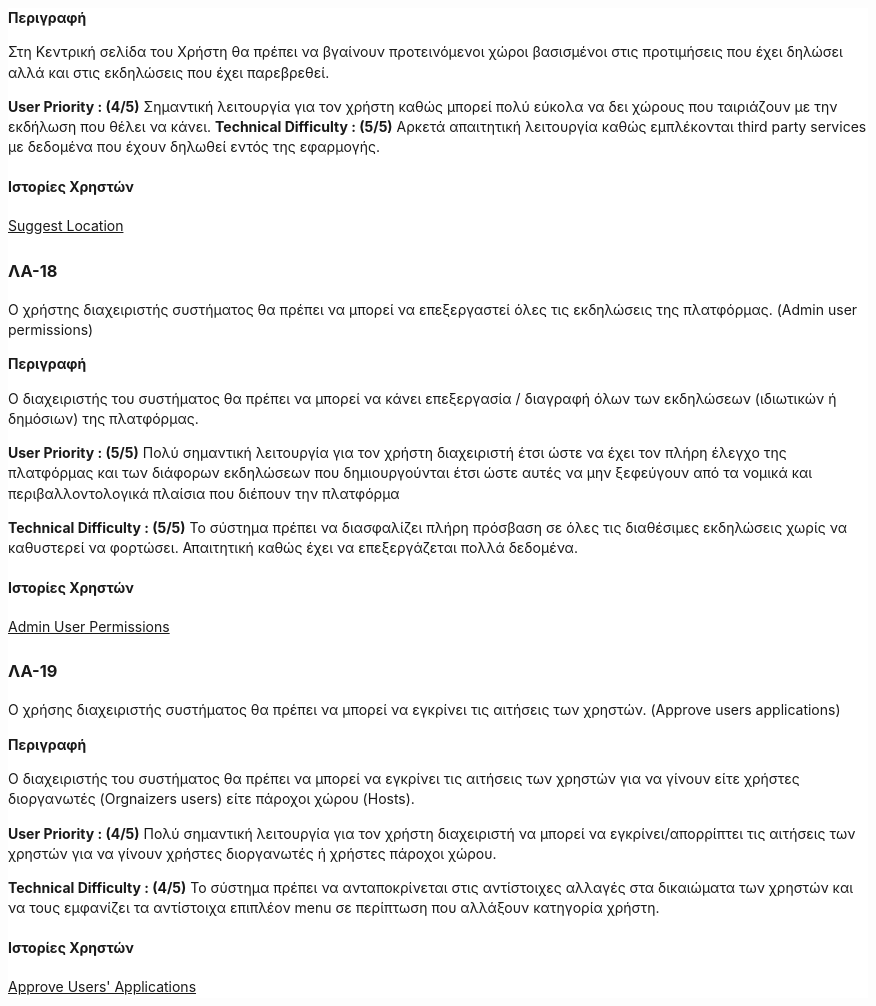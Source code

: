 **Περιγραφή**

Στη Κεντρική σελίδα του Χρήστη θα πρέπει να βγαίνουν προτεινόμενοι χώροι βασισμένοι στις προτιμήσεις που έχει δηλώσει αλλά και στις εκδηλώσεις που έχει παρεβρεθεί.

**User Priority : (4/5)** Σημαντική λειτουργία για τον χρήστη καθώς μπορεί πολύ εύκολα να δει χώρους που ταιριάζουν με την εκδήλωση που θέλει να κάνει.
**Technical Difficulty : (5/5)** Αρκετά απαιτητική λειτουργία καθώς εμπλέκονται third party services με δεδομένα που έχουν δηλωθεί εντός της εφαρμογής.

#### Ιστορίες Χρηστών
[Suggest Location](https://github.com/emastora/Soft-Eng-Assignment/blob/master/Requirements/SuggestLocation.feature)

### ΛΑ-18
Ο χρήστης διαχειριστής συστήματος θα πρέπει να μπορεί να επεξεργαστεί όλες τις εκδηλώσεις της πλατφόρμας. (Admin user permissions)

**Περιγραφή**

Ο διαχειριστής του συστήματος θα πρέπει να μπορεί να κάνει επεξεργασία / διαγραφή όλων των εκδηλώσεων (ιδιωτικών ή δημόσιων) της πλατφόρμας.

**User Priority : (5/5)** Πολύ σημαντική λειτουργία για τον χρήστη διαχειριστή έτσι ώστε να έχει τον πλήρη έλεγχο της πλατφόρμας και των διάφορων εκδηλώσεων που δημιουργούνται έτσι ώστε αυτές να μην ξεφεύγουν από τα νομικά και περιβαλλοντολογικά πλαίσια που διέπουν την πλατφόρμα

**Technical Difficulty : (5/5)** Το σύστημα πρέπει να διασφαλίζει πλήρη πρόσβαση σε όλες τις διαθέσιμες εκδηλώσεις χωρίς να καθυστερεί να φορτώσει. Απαιτητική καθώς έχει να επεξεργάζεται πολλά δεδομένα. 


#### Ιστορίες Χρηστών
[Admin User Permissions](https://github.com/emastora/Soft-Eng-Assignment/blob/master/Requirements/AdminPermissions.feature)

### ΛΑ-19
Ο χρήσης διαχειριστής συστήματος θα πρέπει να μπορεί να εγκρίνει τις αιτήσεις των χρηστών. (Approve users applications)

**Περιγραφή**

Ο διαχειριστής του συστήματος θα πρέπει να μπορεί να εγκρίνει τις αιτήσεις των χρηστών για να γίνουν είτε  χρήστες διοργανωτές (Orgnaizers users) είτε πάροχοι χώρου (Hosts).

**User Priority : (4/5)** Πολύ σημαντική λειτουργία για τον χρήστη διαχειριστή να μπορεί να εγκρίνει/απορρίπτει τις αιτήσεις των χρηστών για να γίνουν χρήστες διοργανωτές ή χρήστες πάροχοι χώρου.

**Technical Difficulty : (4/5)** Το σύστημα πρέπει να ανταποκρίνεται στις αντίστοιχες αλλαγές στα δικαιώματα των χρηστών και να τους εμφανίζει τα αντίστοιχα επιπλέον menu σε περίπτωση που αλλάξουν κατηγορία χρήστη.


#### Ιστορίες Χρηστών
[Approve Users' Applications](https://github.com/emastora/Soft-Eng-Assignment/blob/master/Requirements/ApproveApplication.feature)
